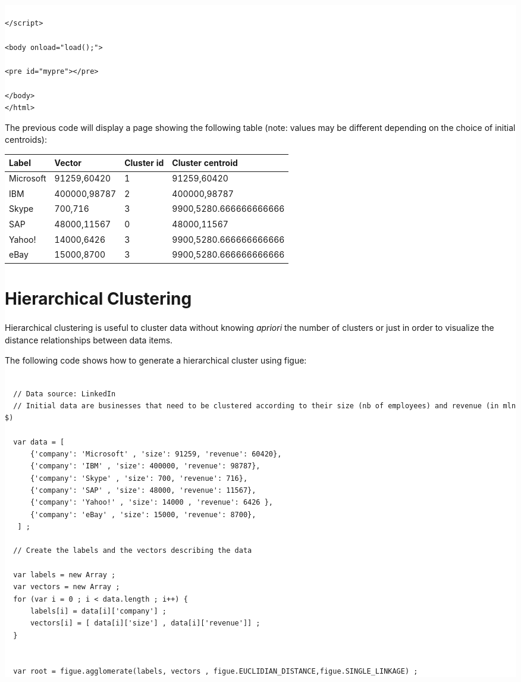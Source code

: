 ```

</script>

<body onload="load();">

<pre id="mypre"></pre>

</body>
</html>

```


The previous code will display a page showing the following table (note: values may be different depending on the choice of initial centroids):

| Label	|Vector	|Cluster id	|Cluster centroid|
|:------|:------|:----------|:---------------|
|Microsoft	|91259,60420	|1	|91259,60420|
|IBM	|400000,98787	|2	|400000,98787|
|Skype	|700,716	|3	|9900,5280.666666666666|
|SAP	|48000,11567	|0	|48000,11567|
|Yahoo!	|14000,6426	|3	|9900,5280.666666666666|
|eBay	|15000,8700	|3	|9900,5280.666666666666|


# Hierarchical Clustering #

Hierarchical clustering is useful to cluster data without knowing _apriori_ the number of clusters or just in order to visualize the distance relationships between data items.

The following code shows how to generate a hierarchical cluster using figue:

```

  // Data source: LinkedIn
  // Initial data are businesses that need to be clustered according to their size (nb of employees) and revenue (in mln$)

  var data = [ 
      {'company': 'Microsoft' , 'size': 91259, 'revenue': 60420},
      {'company': 'IBM' , 'size': 400000, 'revenue': 98787},
      {'company': 'Skype' , 'size': 700, 'revenue': 716},
      {'company': 'SAP' , 'size': 48000, 'revenue': 11567},
      {'company': 'Yahoo!' , 'size': 14000 , 'revenue': 6426 },
      {'company': 'eBay' , 'size': 15000, 'revenue': 8700},
   ] ;

  // Create the labels and the vectors describing the data

  var labels = new Array ;
  var vectors = new Array ;
  for (var i = 0 ; i < data.length ; i++) {
      labels[i] = data[i]['company'] ;
      vectors[i] = [ data[i]['size'] , data[i]['revenue']] ;
  }


  var root = figue.agglomerate(labels, vectors , figue.EUCLIDIAN_DISTANCE,figue.SINGLE_LINKAGE) ;

```
